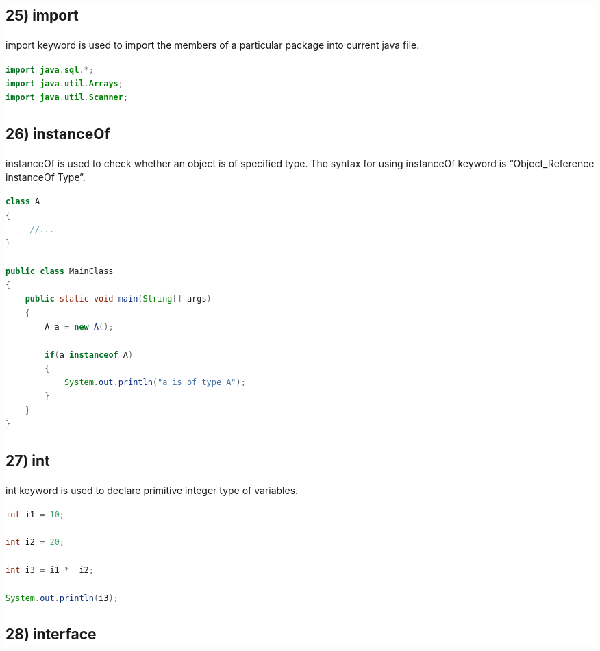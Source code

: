 ## 25) import

import keyword is used to import the members of a particular package into current java file.


```java
import java.sql.*;
import java.util.Arrays;
import java.util.Scanner;
```

## 26) instanceOf

instanceOf is used to check whether an object is of specified type. The syntax for using instanceOf keyword is “Object_Reference instanceOf Type“.


```java
class A
{
     //...
}
 
public class MainClass
{
    public static void main(String[] args) 
    {
        A a = new A();
         
        if(a instanceof A)
        {
            System.out.println("a is of type A");
        }
    }
}
```

## 27) int

int keyword is used to declare primitive integer type of variables.


```java
int i1 = 10;
         
int i2 = 20;
         
int i3 = i1 *  i2;
         
System.out.println(i3);
```

## 28) interface

